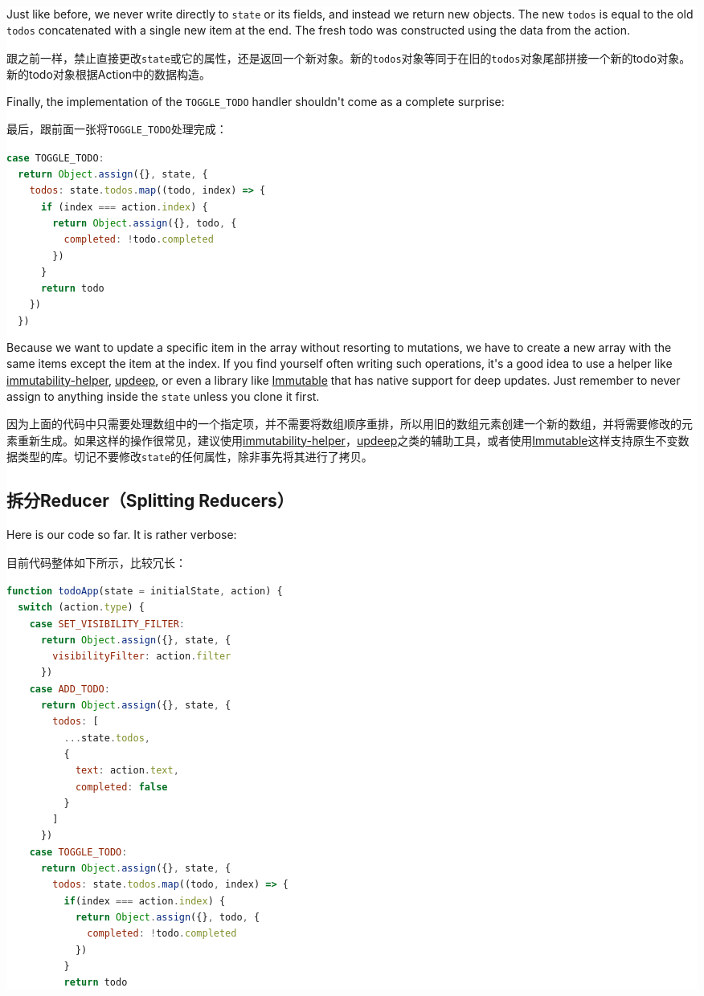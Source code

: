 Just like before, we never write directly to `state` or its fields, and instead we return new objects. The new `todos` is equal to the old `todos` concatenated with a single new item at the end. The fresh todo was constructed using the data from the action.

跟之前一样，禁止直接更改`state`或它的属性，还是返回一个新对象。新的`todos`对象等同于在旧的`todos`对象尾部拼接一个新的todo对象。新的todo对象根据Action中的数据构造。

Finally, the implementation of the `TOGGLE_TODO` handler shouldn't come as a complete surprise:

最后，跟前面一张将`TOGGLE_TODO`处理完成：

```js
case TOGGLE_TODO:
  return Object.assign({}, state, {
    todos: state.todos.map((todo, index) => {
      if (index === action.index) {
        return Object.assign({}, todo, {
          completed: !todo.completed
        })
      }
      return todo
    })
  })
```

Because we want to update a specific item in the array without resorting to mutations, we have to create a new array with the same items except the item at the index. If you find yourself often writing such operations, it's a good idea to use a helper like [immutability-helper](https://github.com/kolodny/immutability-helper), [updeep](https://github.com/substantial/updeep), or even a library like [Immutable](http://facebook.github.io/immutable-js/) that has native support for deep updates. Just remember to never assign to anything inside the `state` unless you clone it first.

因为上面的代码中只需要处理数组中的一个指定项，并不需要将数组顺序重排，所以用旧的数组元素创建一个新的数组，并将需要修改的元素重新生成。如果这样的操作很常见，建议使用[immutability-helper](https://github.com/kolodny/immutability-helper)，[updeep](https://github.com/substantial/updeep)之类的辅助工具，或者使用[Immutable](http://facebook.github.io/immutable-js/)这样支持原生不变数据类型的库。切记不要修改`state`的任何属性，除非事先将其进行了拷贝。

## 拆分Reducer（Splitting Reducers）

Here is our code so far. It is rather verbose:

目前代码整体如下所示，比较冗长：

```js
function todoApp(state = initialState, action) {
  switch (action.type) {
    case SET_VISIBILITY_FILTER:
      return Object.assign({}, state, {
        visibilityFilter: action.filter
      })
    case ADD_TODO:
      return Object.assign({}, state, {
        todos: [
          ...state.todos,
          {
            text: action.text,
            completed: false
          }
        ]
      })
    case TOGGLE_TODO:
      return Object.assign({}, state, {
        todos: state.todos.map((todo, index) => {
          if(index === action.index) {
            return Object.assign({}, todo, {
              completed: !todo.completed
            })
          }
          return todo
```